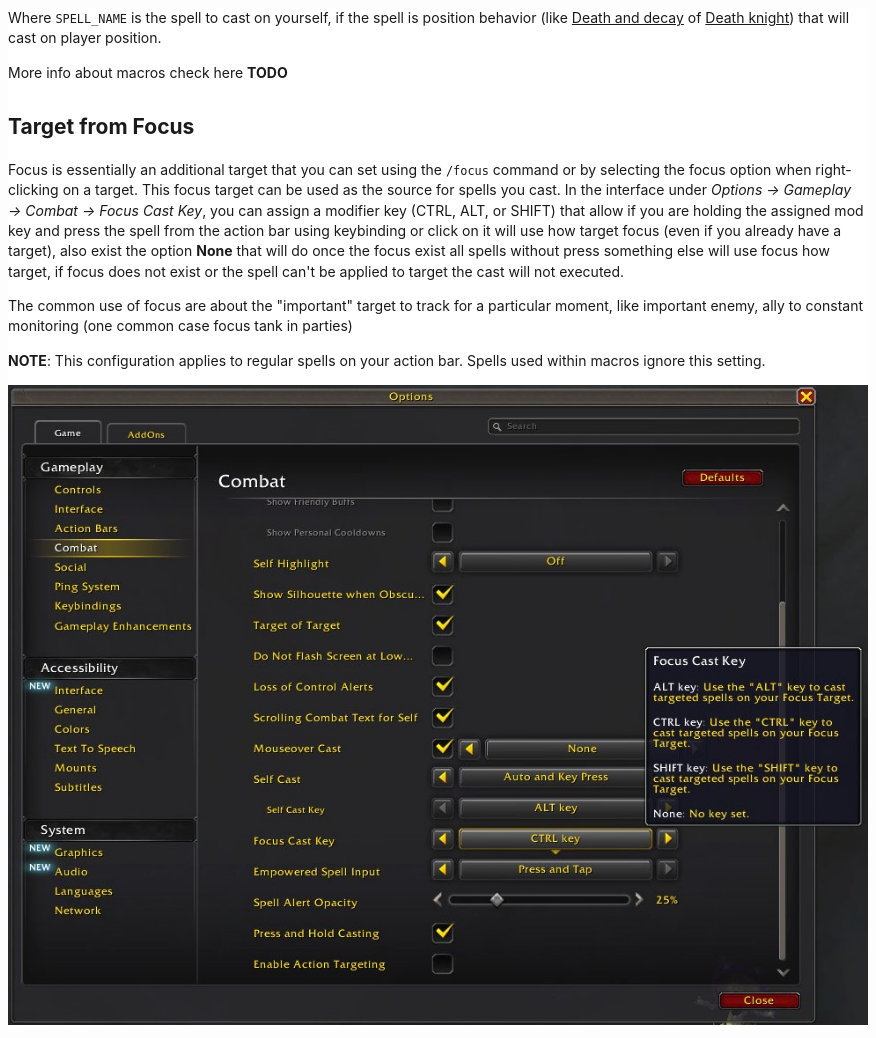Where `SPELL_NAME` is the spell to cast on yourself, if the spell is position behavior (like [Death and decay](https://www.wowhead.com/spell=43265) of [Death knight](https://www.wowhead.com/class=6)) that will cast on player position.

More info about macros check here **TODO**

## Target from Focus
Focus is essentially an additional target that you can set using the `/focus` command or by selecting the focus option when right-clicking on a target. This focus target can be used as the source for spells you cast. In the interface under *Options → Gameplay → Combat → Focus Cast Key*, you can assign a modifier key (CTRL, ALT, or SHIFT) that allow if you are holding the assigned mod key and press the spell from the action bar using keybinding or click on it will use how target focus (even if you already have a target), also exist the option **None** that will do once the focus exist all spells without press something else will use focus how target, if focus does not exist or the spell can't be applied to target the cast will not executed. 

The common use of focus are about the "important" target to track for a particular moment, like important enemy, ally to constant monitoring (one common case focus tank in parties)

**NOTE**: This configuration applies to regular spells on your action bar. Spells used within macros ignore this setting.

[![target focus](/assets/img/screenshots/docs/wow_retail/configuration/target_focus.jpg)](/assets/img/screenshots/docs/wow_retail/configuration/target_focus.jpg)
